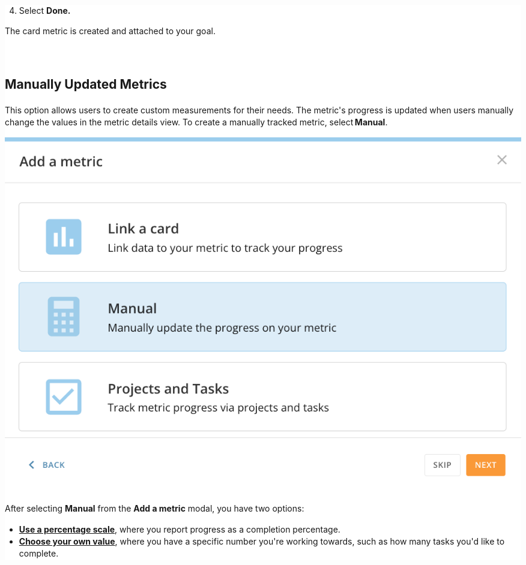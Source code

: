 
4. Select **Done.**


The card metric is created and attached to your goal. 


 


Manually Updated Metrics
------------------------


This option allows users to create custom measurements for their needs. The metric's progress is updated when users manually change the values in the metric details view. To create a manually tracked metric, select **Manual**. 


![Screen_Shot_2022-05-27_at_11.07.35_AM.png](Screen_Shot_2022-05-27_at_11.07.35_AM.png)


   After selecting **Manual** from the **Add a metric** modal,   you have two options: 


* [**Use a percentage scale**](#h_01GCT4MXBMVJWWHHGBY7JRRYW8), where you report progress as a completion percentage.
* **[Choose your own value](#h_01GCT4N84WM9KMWZ3A70YPPWW8)**, where you have a specific number you're working towards, such as how many tasks you'd like to complete.
